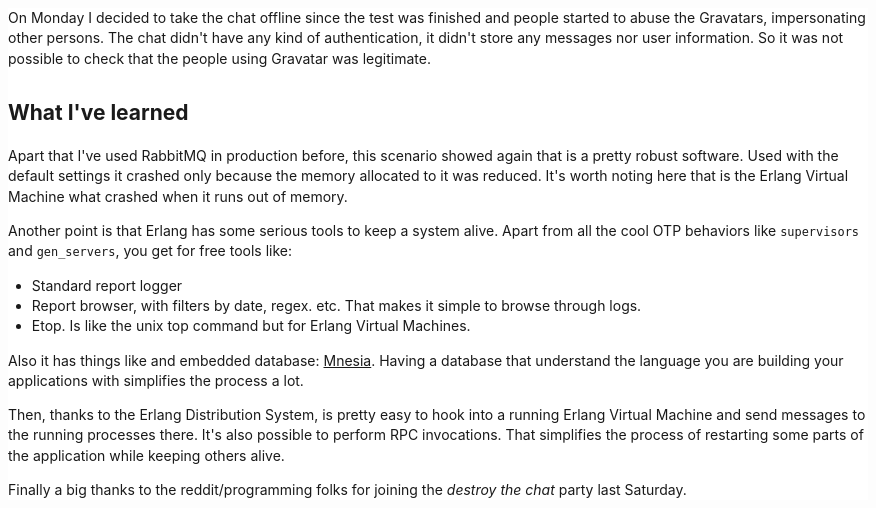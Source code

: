 On Monday I decided to take the chat offline since the test was finished and people started to abuse the Gravatars, impersonating other persons. The chat didn't have any kind of authentication, it didn't store any messages nor user information. So it was not possible to check that the people using Gravatar was legitimate.

## What I've learned ##

Apart that I've used RabbitMQ in production before, this scenario showed again that is a pretty robust software. Used with the default settings it crashed only because the memory allocated to it was reduced. It's worth noting here that is the Erlang Virtual Machine what crashed when it runs out of memory.

Another point is that Erlang has some serious tools to keep a system alive. Apart from all the cool OTP behaviors like `supervisors` and `gen_servers`, you get for free tools like:

- Standard report logger
- Report browser, with filters by date, regex. etc. That makes it simple to browse through logs.
- Etop. Is like the unix top command but for Erlang Virtual Machines.

Also it has things like and embedded database: [Mnesia](http://www.erlang.org/doc/apps/mnesia/index.html). Having a database that understand the language you are building your applications with simplifies the process a lot.

Then, thanks to the Erlang Distribution System, is pretty easy to hook into a running Erlang Virtual Machine and send messages to the running processes there. It's also possible to perform RPC invocations. That simplifies the process of restarting some parts of the application while keeping others alive.

Finally a big thanks to the reddit/programming folks for joining the _destroy the chat_ party last Saturday.